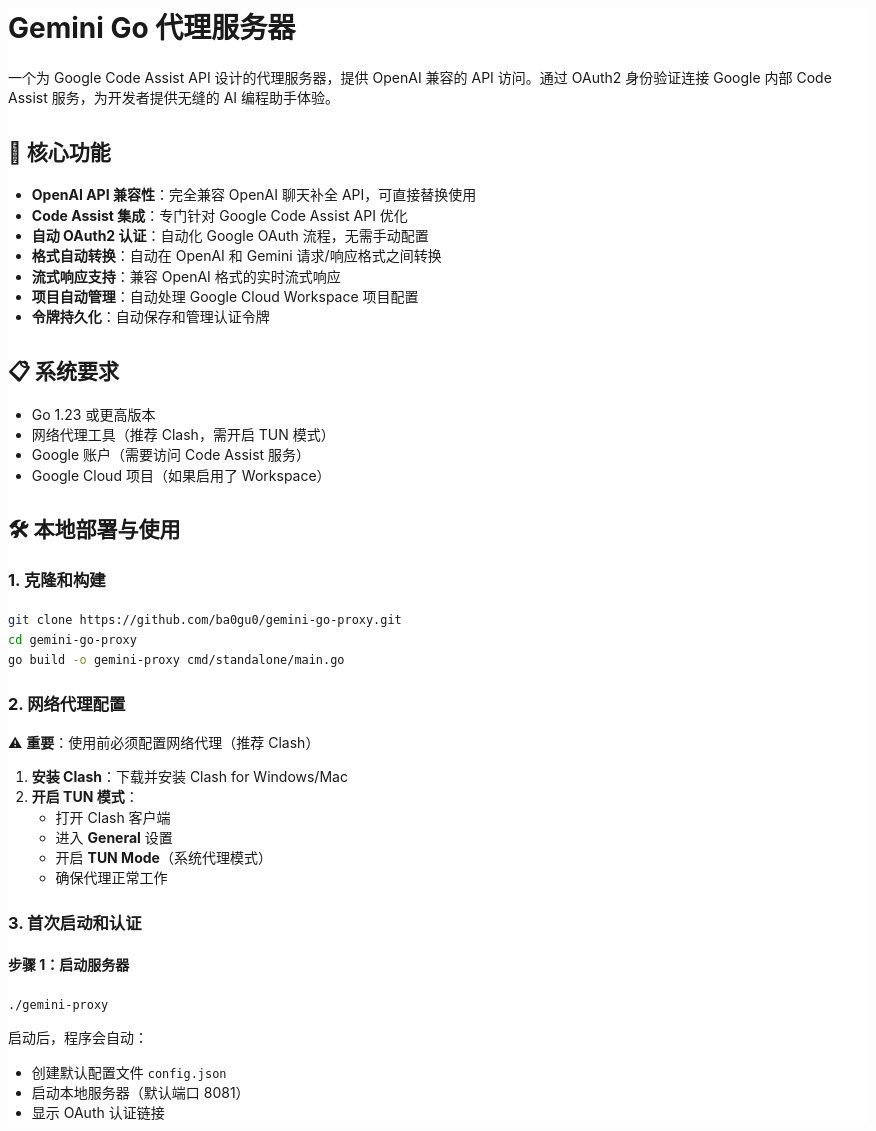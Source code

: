 # Gemini Go 代理服务器

一个为 Google Code Assist API 设计的代理服务器，提供 OpenAI 兼容的 API 访问。通过 OAuth2 身份验证连接 Google 内部 Code Assist 服务，为开发者提供无缝的 AI 编程助手体验。

## 🚀 核心功能

- **OpenAI API 兼容性**：完全兼容 OpenAI 聊天补全 API，可直接替换使用
- **Code Assist 集成**：专门针对 Google Code Assist API 优化
- **自动 OAuth2 认证**：自动化 Google OAuth 流程，无需手动配置
- **格式自动转换**：自动在 OpenAI 和 Gemini 请求/响应格式之间转换
- **流式响应支持**：兼容 OpenAI 格式的实时流式响应
- **项目自动管理**：自动处理 Google Cloud Workspace 项目配置
- **令牌持久化**：自动保存和管理认证令牌

## 📋 系统要求

- Go 1.23 或更高版本
- 网络代理工具（推荐 Clash，需开启 TUN 模式）
- Google 账户（需要访问 Code Assist 服务）
- Google Cloud 项目（如果启用了 Workspace）

## 🛠️ 本地部署与使用

### 1. 克隆和构建

```bash
git clone https://github.com/ba0gu0/gemini-go-proxy.git
cd gemini-go-proxy
go build -o gemini-proxy cmd/standalone/main.go
```

### 2. 网络代理配置

⚠️ **重要**：使用前必须配置网络代理（推荐 Clash）

1. **安装 Clash**：下载并安装 Clash for Windows/Mac
2. **开启 TUN 模式**：
   - 打开 Clash 客户端
   - 进入 **General** 设置
   - 开启 **TUN Mode**（系统代理模式）
   - 确保代理正常工作

### 3. 首次启动和认证

#### 步骤 1：启动服务器
```bash
./gemini-proxy
```

启动后，程序会自动：
- 创建默认配置文件 `config.json`
- 启动本地服务器（默认端口 8081）
- 显示 OAuth 认证链接

